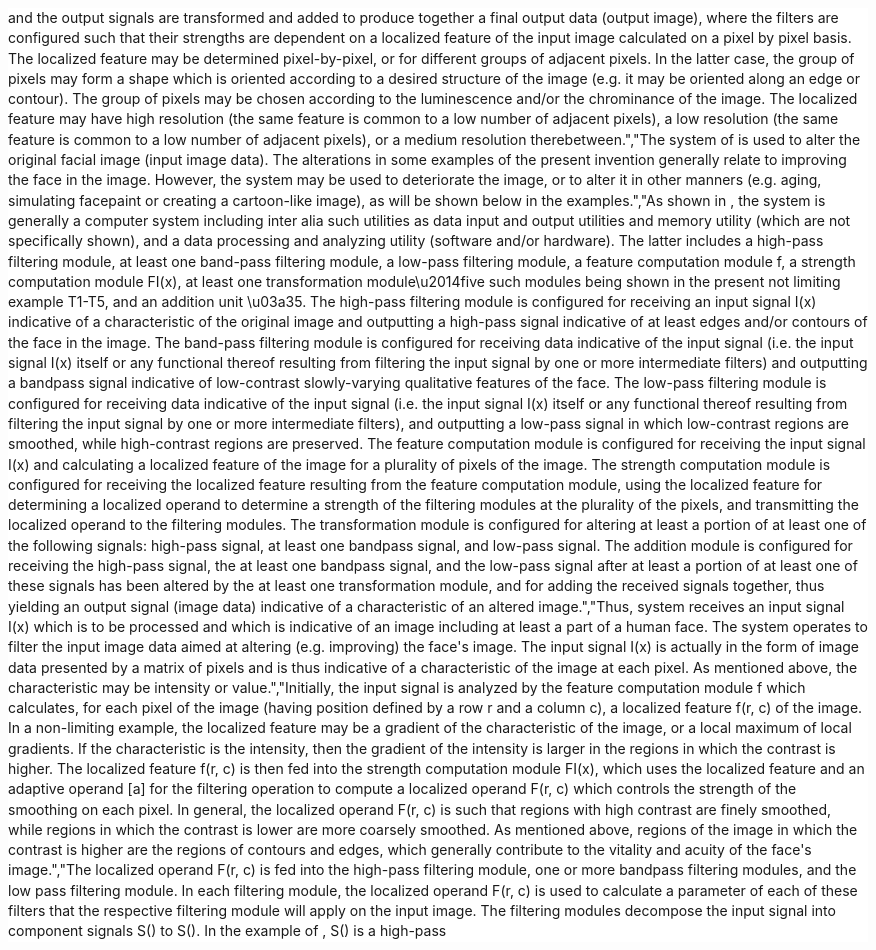 and the output signals are transformed and added to produce together a final output data (output image), where the filters are configured such that their strengths are dependent on a localized feature of the input image calculated on a pixel by pixel basis. The localized feature may be determined pixel-by-pixel, or for different groups of adjacent pixels. In the latter case, the group of pixels may form a shape which is oriented according to a desired structure of the image (e.g. it may be oriented along an edge or contour). The group of pixels may be chosen according to the luminescence and\/or the chrominance of the image. The localized feature may have high resolution (the same feature is common to a low number of adjacent pixels), a low resolution (the same feature is common to a low number of adjacent pixels), or a medium resolution therebetween.","The system  of is used to alter the original facial image (input image data). The alterations in some examples of the present invention generally relate to improving the face in the image. However, the system  may be used to deteriorate the image, or to alter it in other manners (e.g. aging, simulating facepaint or creating a cartoon-like image), as will be shown below in the examples.","As shown in , the system  is generally a computer system including inter alia such utilities as data input and output utilities and memory utility (which are not specifically shown), and a data processing and analyzing utility (software and\/or hardware). The latter includes a high-pass filtering module, at least one band-pass filtering module, a low-pass filtering module, a feature computation module f, a strength computation module FI(x), at least one transformation module\u2014five such modules being shown in the present not limiting example T1-T5, and an addition unit \u03a35. The high-pass filtering module is configured for receiving an input signal I(x) indicative of a characteristic of the original image and outputting a high-pass signal indicative of at least edges and\/or contours of the face in the image. The band-pass filtering module is configured for receiving data indicative of the input signal (i.e. the input signal I(x) itself or any functional thereof resulting from filtering the input signal by one or more intermediate filters) and outputting a bandpass signal indicative of low-contrast slowly-varying qualitative features of the face. The low-pass filtering module is configured for receiving data indicative of the input signal (i.e. the input signal I(x) itself or any functional thereof resulting from filtering the input signal by one or more intermediate filters), and outputting a low-pass signal in which low-contrast regions are smoothed, while high-contrast regions are preserved. The feature computation module is configured for receiving the input signal I(x) and calculating a localized feature of the image for a plurality of pixels of the image. The strength computation module is configured for receiving the localized feature resulting from the feature computation module, using the localized feature for determining a localized operand to determine a strength of the filtering modules at the plurality of the pixels, and transmitting the localized operand to the filtering modules. The transformation module is configured for altering at least a portion of at least one of the following signals: high-pass signal, at least one bandpass signal, and low-pass signal. The addition module is configured for receiving the high-pass signal, the at least one bandpass signal, and the low-pass signal after at least a portion of at least one of these signals has been altered by the at least one transformation module, and for adding the received signals together, thus yielding an output signal (image data) indicative of a characteristic of an altered image.","Thus, system  receives an input signal I(x) which is to be processed and which is indicative of an image including at least a part of a human face. The system operates to filter the input image data aimed at altering (e.g. improving) the face's image. The input signal I(x) is actually in the form of image data presented by a matrix of pixels and is thus indicative of a characteristic of the image at each pixel. As mentioned above, the characteristic may be intensity or value.","Initially, the input signal is analyzed by the feature computation module f which calculates, for each pixel of the image (having position defined by a row r and a column c), a localized feature f(r, c) of the image. In a non-limiting example, the localized feature may be a gradient of the characteristic of the image, or a local maximum of local gradients. If the characteristic is the intensity, then the gradient of the intensity is larger in the regions in which the contrast is higher. The localized feature f(r, c) is then fed into the strength computation module FI(x), which uses the localized feature and an adaptive operand [a] for the filtering operation to compute a localized operand F(r, c) which controls the strength of the smoothing on each pixel. In general, the localized operand F(r, c) is such that regions with high contrast are finely smoothed, while regions in which the contrast is lower are more coarsely smoothed. As mentioned above, regions of the image in which the contrast is higher are the regions of contours and edges, which generally contribute to the vitality and acuity of the face's image.","The localized operand F(r, c) is fed into the high-pass filtering module, one or more bandpass filtering modules, and the low pass filtering module. In each filtering module, the localized operand F(r, c) is used to calculate a parameter of each of these filters that the respective filtering module will apply on the input image. The filtering modules decompose the input signal into component signals S() to S(). In the example of , S() is a high-pass